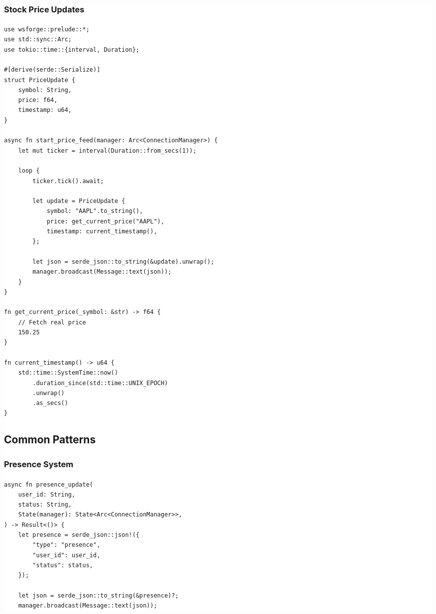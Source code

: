 ### Stock Price Updates

```
use wsforge::prelude::*;
use std::sync::Arc;
use tokio::time::{interval, Duration};

#[derive(serde::Serialize)]
struct PriceUpdate {
    symbol: String,
    price: f64,
    timestamp: u64,
}

async fn start_price_feed(manager: Arc<ConnectionManager>) {
    let mut ticker = interval(Duration::from_secs(1));

    loop {
        ticker.tick().await;

        let update = PriceUpdate {
            symbol: "AAPL".to_string(),
            price: get_current_price("AAPL"),
            timestamp: current_timestamp(),
        };

        let json = serde_json::to_string(&update).unwrap();
        manager.broadcast(Message::text(json));
    }
}

fn get_current_price(_symbol: &str) -> f64 {
    // Fetch real price
    150.25
}

fn current_timestamp() -> u64 {
    std::time::SystemTime::now()
        .duration_since(std::time::UNIX_EPOCH)
        .unwrap()
        .as_secs()
}
```

## Common Patterns

### Presence System

```
async fn presence_update(
    user_id: String,
    status: String,
    State(manager): State<Arc<ConnectionManager>>,
) -> Result<()> {
    let presence = serde_json::json!({
        "type": "presence",
        "user_id": user_id,
        "status": status,
    });

    let json = serde_json::to_string(&presence)?;
    manager.broadcast(Message::text(json));

```